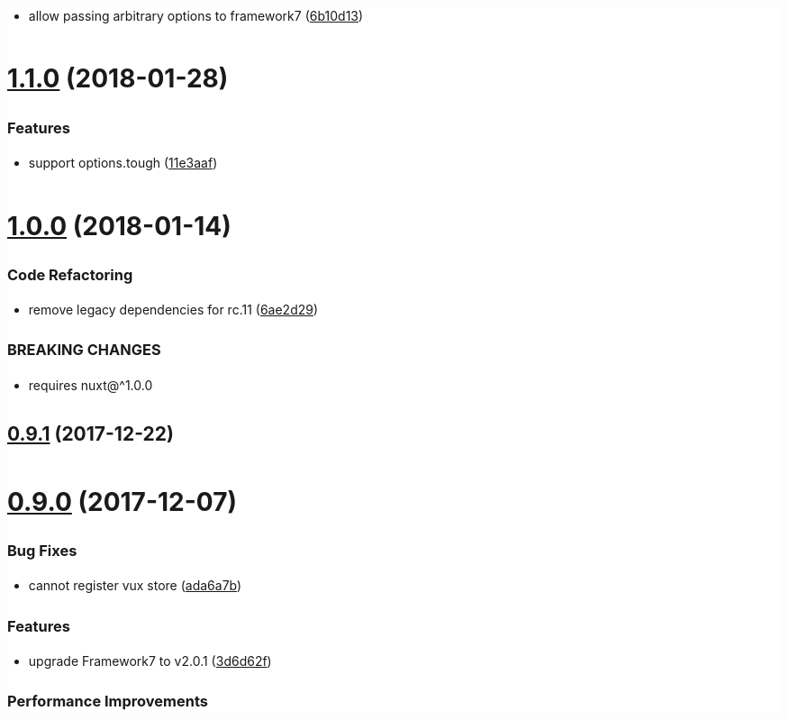 * allow passing arbitrary options to framework7 ([6b10d13](https://github.com/pi0/nuxt7/commit/6b10d13))



<a name="1.1.0"></a>
# [1.1.0](https://github.com/pi0/nuxt7/compare/v1.0.0...v1.1.0) (2018-01-28)


### Features

* support options.tough ([11e3aaf](https://github.com/pi0/nuxt7/commit/11e3aaf))



<a name="1.0.0"></a>
# [1.0.0](https://github.com/pi0/nuxt7/compare/v0.9.1...v1.0.0) (2018-01-14)


### Code Refactoring

* remove legacy dependencies for rc.11 ([6ae2d29](https://github.com/pi0/nuxt7/commit/6ae2d29))


### BREAKING CHANGES

* requires nuxt@^1.0.0



<a name="0.9.1"></a>
## [0.9.1](https://github.com/pi0/nuxt7/compare/v0.9.0...v0.9.1) (2017-12-22)



<a name="0.9.0"></a>
# [0.9.0](https://github.com/pi0/nuxt7/compare/v0.8.5...v0.9.0) (2017-12-07)


### Bug Fixes

* cannot register vux store ([ada6a7b](https://github.com/pi0/nuxt7/commit/ada6a7b))


### Features

* upgrade Framework7 to v2.0.1 ([3d6d62f](https://github.com/pi0/nuxt7/commit/3d6d62f))


### Performance Improvements
